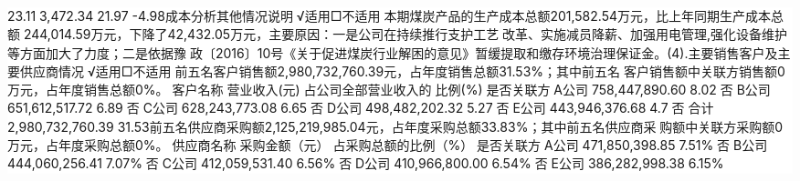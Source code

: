 23.11
3,472.34
21.97
-4.98成本分析其他情况说明
√适用□不适用
本期煤炭产品的生产成本总额201,582.54万元，比上年同期生产成本总额
244,014.59万元，下降了42,432.05万元，主要原因：一是公司在持续推行支护工艺
改革、实施减员降薪、加强用电管理,强化设备维护等方面加大了力度；二是依据豫
政〔2016〕10号《关于促进煤炭行业解困的意见》暂缓提取和缴存环境治理保证金。(4).主要销售客户及主要供应商情况
√适用□不适用
前五名客户销售额2,980,732,760.39元，占年度销售总额31.53%；其中前五名
客户销售额中关联方销售额0万元，占年度销售总额0%。
客户名称
营业收入(元)
占公司全部营业收入的
比例(%)
是否关联方
A公司
758,447,890.60
8.02
否
B公司
651,612,517.72
6.89
否
C公司
628,243,773.08
6.65
否
D公司
498,482,202.32
5.27
否
E公司
443,946,376.68
4.7
否
合计
2,980,732,760.39
31.53前五名供应商采购额2,125,219,985.04元，占年度采购总额33.83%；其中前五名供应商采
购额中关联方采购额0万元，占年度采购总额0%。
供应商名称
采购金额（元）
占采购总额的比例（%）
是否关联方
A公司
471,850,398.85
7.51%
否
B公司
444,060,256.41
7.07%
否
C公司
412,059,531.40
6.56%
否
D公司
410,966,800.00
6.54%
否
E公司
386,282,998.38
6.15%
